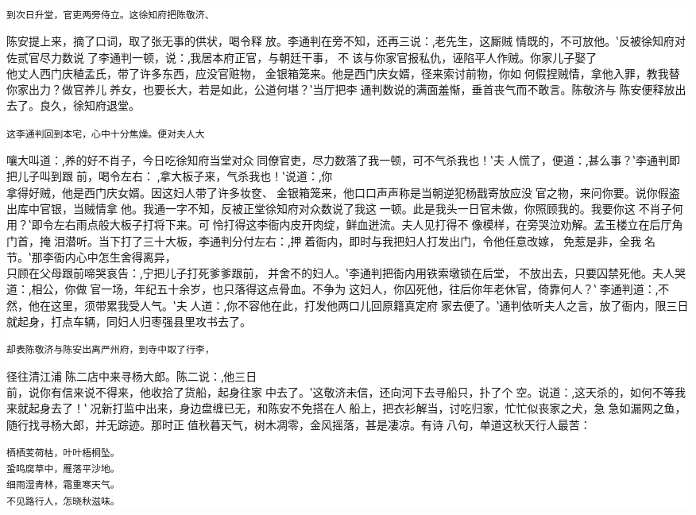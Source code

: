   	到次日升堂，官吏两旁侍立。这徐知府把陈敬济、	
陈安提上来，摘了口词，取了张无事的供状，喝令释 
放。李通判在旁不知，还再三说：‚老先生，这厮贼
情既的，不可放他。‛反被徐知府对佐贰官尽力数说
了李通判一顿，说：‚我居本府正官，与朝廷干事，
不	该与你家官报私仇，诬陷平人作贼。你家儿子娶了	
他丈人西门庆稙孟氏，带了许多东西，应没官赃物，
金银箱笼来。他是西门庆女婿，径来索讨前物，你如
何假捏贼情，拿他入罪，教我替你家出力？做官养儿
养女，也要长大，若是如此，公道何堪？‛当厅把李
通判数说的满面羞惭，垂首丧气而不敢言。陈敬济与
陈安便释放出去了。良久，徐知府退堂。	 	
 
  	这李通判回到本宅，心中十分焦燥。便对夫人大	
嚷大叫道：‚养的好不肖子，今日吃徐知府当堂对众
同僚官吏，尽力数落了我一顿，可不气杀我也！‛夫
人慌了，便道：‚甚么事？‛李通判即把儿子叫到跟
前，喝令左右：	‚拿大板子来，气杀我也！‛说道：‚你	
拿得好贼，他是西门庆女婿。因这妇人带了许多妆奁、
金银箱笼来，他口口声声称是当朝逆犯杨戬寄放应没
官之物，来问你要。说你假盗出库中官银，当贼情拿 
他。我通一字不知，反被正堂徐知府对众数说了我这
一顿。此是我头一日官未做，你照顾我的。我要你这
不肖子何用？‛即令左右雨点般大板子打将下来。可
怜打得这李衙内皮开肉绽，鲜血迸流。夫人见打得不
像模样，在旁哭泣劝解。孟玉楼立在后厅角门首，掩
泪潜听。当下打了三十大板，李通判分付左右：‚押
着衙内，即时与我把妇人打发出门，令他任意改嫁，
免惹是非，全我	名节。‛那李衙内心中怎生舍得离异，	
只顾在父母跟前啼哭哀告：‚宁把儿子打死爹爹跟前，
并舍不的妇人。‛李通判把衙内用铁索墩锁在后堂，
不放出去，只要囚禁死他。夫人哭道：‚相公，你做
官一场，年纪五十余岁，也只落得这点骨血。不争为
这妇人，你囚死他，往后你年老休官，倚靠何人？‛
李通判道：‚不然，他在这里，须带累我受人气。‛夫
人道：‚你不容他在此，打发他两口儿回原籍真定府
家去便了。‛通判依听夫人之言，放了衙内，限三日
就起身，打点车辆，同妇人归枣强县里攻书去了。	 	
 
  	却表陈敬济与陈安出离严州府，到寺中取了行李， 
径往清江浦	陈二店中来寻杨大郎。陈二说：‚他三日	
前，说你有信来说不得来，他收拾了货船，起身往家
中去了。‛这敬济未信，还向河下去寻船只，扑了个
空。说道：‚这天杀的，如何不等我来就起身去了！‛
况新打监中出来，身边盘缠已无，和陈安不免搭在人
船上，把衣衫解当，讨吃归家，忙忙似丧家之犬，急
急如漏网之鱼，随行找寻杨大郎，并无踪迹。那时正
值秋暮天气，树木凋零，金风摇落，甚是凄凉。有诗
八句，单道这秋天行人最苦：	 	
 
  	栖栖芰荷枯，叶叶梧桐坠。	 	
  	蛩鸣腐草中，雁落平沙地。	 	
  	细雨湿青林，霜重寒天气。	 	
  	不见路行人，怎晓秋滋味。	 	
 